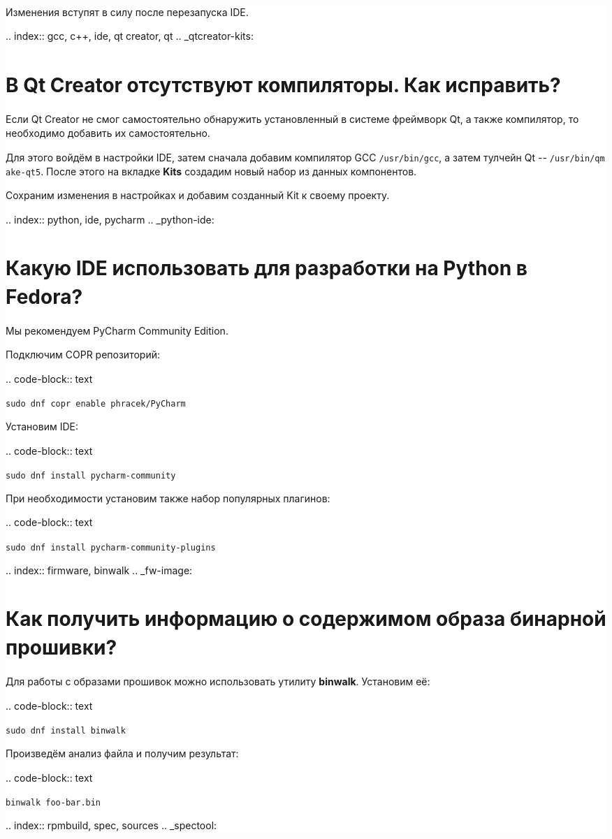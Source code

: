 Изменения вступят в силу после перезапуска IDE.

.. index:: gcc, c++, ide, qt creator, qt
.. _qtcreator-kits:

В Qt Creator отсутствуют компиляторы. Как исправить?
=======================================================

Если Qt Creator не смог самостоятельно обнаружить установленный в системе фреймворк Qt, а также компилятор, то необходимо добавить их самостоятельно.

Для этого войдём в настройки IDE, затем сначала добавим компилятор GCC ``/usr/bin/gcc``, а затем тулчейн Qt -- ``/usr/bin/qmake-qt5``. После этого на вкладке **Kits** создадим новый набор из данных компонентов.

Сохраним изменения в настройках и добавим созданный Kit к своему проекту.

.. index:: python, ide, pycharm
.. _python-ide:

Какую IDE использовать для разработки на Python в Fedora?
============================================================

Мы рекомендуем PyCharm Community Edition.

Подключим COPR репозиторий:

.. code-block:: text

    sudo dnf copr enable phracek/PyCharm

Установим IDE:

.. code-block:: text

    sudo dnf install pycharm-community

При необходимости установим также набор популярных плагинов:

.. code-block:: text

    sudo dnf install pycharm-community-plugins

.. index:: firmware, binwalk
.. _fw-image:

Как получить информацию о содержимом образа бинарной прошивки?
=================================================================

Для работы с образами прошивок можно использовать утилиту **binwalk**. Установим её:

.. code-block:: text

    sudo dnf install binwalk

Произведём анализ файла и получим результат:

.. code-block:: text

    binwalk foo-bar.bin

.. index:: rpmbuild, spec, sources
.. _spectool:
